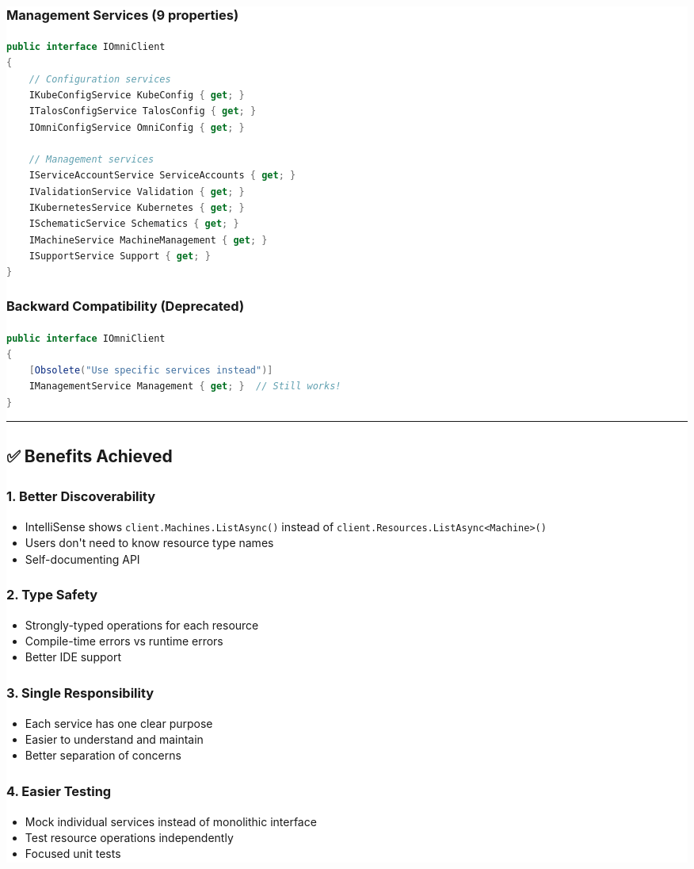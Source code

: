 ### Management Services (9 properties)
```csharp
public interface IOmniClient
{
	// Configuration services
	IKubeConfigService KubeConfig { get; }
	ITalosConfigService TalosConfig { get; }
	IOmniConfigService OmniConfig { get; }
	
	// Management services
	IServiceAccountService ServiceAccounts { get; }
	IValidationService Validation { get; }
	IKubernetesService Kubernetes { get; }
	ISchematicService Schematics { get; }
	IMachineService MachineManagement { get; }
	ISupportService Support { get; }
}
```

### Backward Compatibility (Deprecated)
```csharp
public interface IOmniClient
{
	[Obsolete("Use specific services instead")]
	IManagementService Management { get; }  // Still works!
}
```

---

## ✅ **Benefits Achieved**

### 1. **Better Discoverability**
- IntelliSense shows `client.Machines.ListAsync()` instead of `client.Resources.ListAsync<Machine>()`
- Users don't need to know resource type names
- Self-documenting API

### 2. **Type Safety**
- Strongly-typed operations for each resource
- Compile-time errors vs runtime errors
- Better IDE support

### 3. **Single Responsibility**
- Each service has one clear purpose
- Easier to understand and maintain
- Better separation of concerns

### 4. **Easier Testing**
- Mock individual services instead of monolithic interface
- Test resource operations independently
- Focused unit tests
